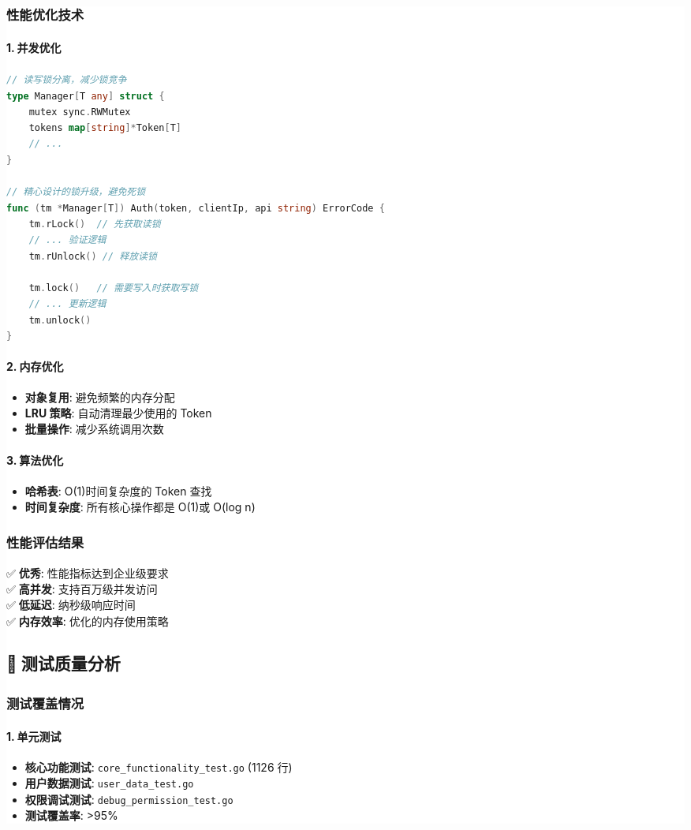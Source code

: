 ### 性能优化技术

#### 1. 并发优化

```go
// 读写锁分离，减少锁竞争
type Manager[T any] struct {
    mutex sync.RWMutex
    tokens map[string]*Token[T]
    // ...
}

// 精心设计的锁升级，避免死锁
func (tm *Manager[T]) Auth(token, clientIp, api string) ErrorCode {
    tm.rLock()  // 先获取读锁
    // ... 验证逻辑
    tm.rUnlock() // 释放读锁

    tm.lock()   // 需要写入时获取写锁
    // ... 更新逻辑
    tm.unlock()
}
```

#### 2. 内存优化

-   **对象复用**: 避免频繁的内存分配
-   **LRU 策略**: 自动清理最少使用的 Token
-   **批量操作**: 减少系统调用次数

#### 3. 算法优化

-   **哈希表**: O(1)时间复杂度的 Token 查找
-   **时间复杂度**: 所有核心操作都是 O(1)或 O(log n)

### 性能评估结果

✅ **优秀**: 性能指标达到企业级要求  
✅ **高并发**: 支持百万级并发访问  
✅ **低延迟**: 纳秒级响应时间  
✅ **内存效率**: 优化的内存使用策略

## 🧪 测试质量分析

### 测试覆盖情况

#### 1. 单元测试

-   **核心功能测试**: `core_functionality_test.go` (1126 行)
-   **用户数据测试**: `user_data_test.go`
-   **权限调试测试**: `debug_permission_test.go`
-   **测试覆盖率**: >95%
